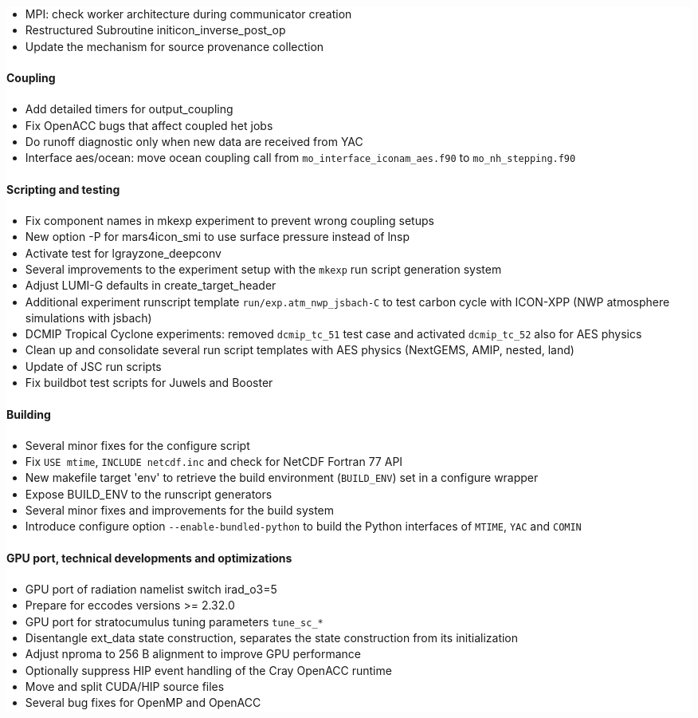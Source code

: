 - MPI: check worker architecture during communicator creation
- Restructured Subroutine initicon_inverse_post_op
- Update the mechanism for source provenance collection


#### Coupling

- Add detailed timers for output_coupling
- Fix OpenACC bugs that affect coupled het jobs
- Do runoff diagnostic only when new data are received from YAC
- Interface aes/ocean: move ocean coupling call from `mo_interface_iconam_aes.f90` to `mo_nh_stepping.f90`


#### Scripting and testing

- Fix component names in mkexp experiment to prevent wrong coupling setups 
- New option -P for mars4icon_smi to use surface pressure instead of lnsp
- Activate test for lgrayzone_deepconv
- Several improvements to the experiment setup with the `mkexp` run script generation system
- Adjust LUMI-G defaults in create_target_header
- Additional experiment runscript template `run/exp.atm_nwp_jsbach-C` to test carbon cycle with ICON-XPP
   (NWP atmosphere simulations with jsbach)
- DCMIP Tropical Cyclone experiments: removed `dcmip_tc_51` test case and activated 
   `dcmip_tc_52` also for AES physics
- Clean up and consolidate several run script templates with AES physics (NextGEMS, AMIP, nested, land)
- Update of JSC run scripts
- Fix buildbot test scripts for Juwels and Booster


#### Building

- Several minor fixes for the configure script
- Fix `USE mtime`, `INCLUDE netcdf.inc` and check for NetCDF Fortran 77 API
- New makefile target 'env' to retrieve the build environment (`BUILD_ENV`) set in a configure wrapper
- Expose BUILD_ENV to the runscript generators
- Several minor fixes and improvements for the build system
- Introduce configure option `--enable-bundled-python` to build the Python 
   interfaces of `MTIME`, `YAC` and `COMIN`


#### GPU port, technical developments and optimizations

- GPU port of radiation namelist switch irad_o3=5
- Prepare for eccodes versions >= 2.32.0
- GPU port for stratocumulus tuning parameters `tune_sc_*`
- Disentangle ext_data state construction, separates the state construction from its initialization
- Adjust nproma to 256 B alignment to improve GPU performance
- Optionally suppress HIP event handling of the Cray OpenACC runtime
- Move and split CUDA/HIP source files
- Several bug fixes for OpenMP and OpenACC
